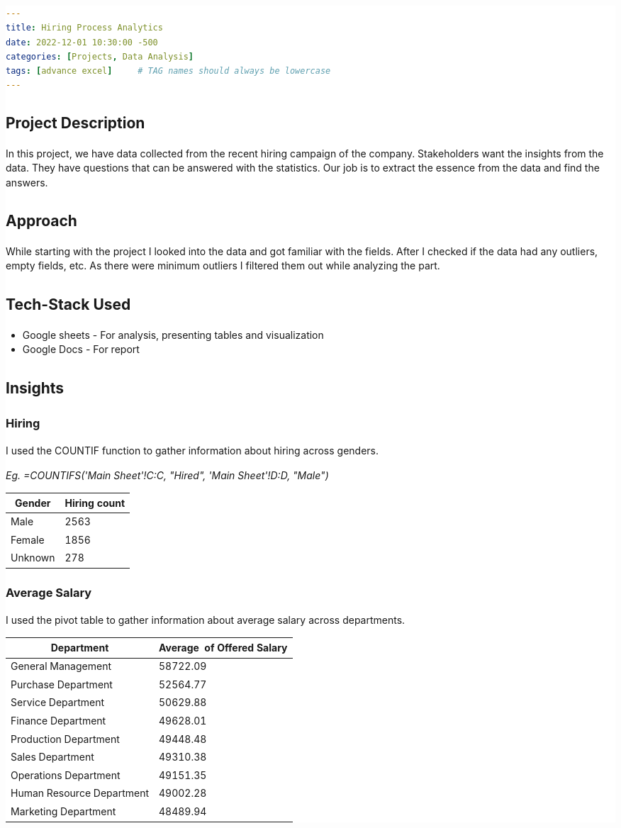 ```yaml
---
title: Hiring Process Analytics
date: 2022-12-01 10:30:00 -500
categories: [Projects, Data Analysis]
tags: [advance excel]     # TAG names should always be lowercase
---
```


## Project Description
In this project, we have data collected from the recent hiring campaign of the company. Stakeholders want the insights from the data. They have questions that can be answered with the statistics. Our job is to extract the essence from the data and find the answers.

## Approach
While starting with the project I looked into the data and got familiar with the fields. After I checked if the data had any outliers, empty fields, etc. As there were minimum outliers I filtered them out while analyzing the part.

## Tech-Stack Used
* Google sheets - For analysis, presenting tables and visualization
* Google Docs - For report

## Insights
### Hiring
I used the COUNTIF function to gather information about hiring across genders.

*Eg. =COUNTIFS('Main Sheet'!C:C, "Hired", 'Main Sheet'!D:D, "Male")*

| Gender  | Hiring count |
| ------- | ------------ |
| Male    | 2563         |
| Female  | 1856         |
| Unknown | 278          |

<iframe width="600" height="371" seamless frameborder="0" scrolling="no" src="https://docs.google.com/spreadsheets/d/e/2PACX-1vR95wv0frNxJhECfGEX4rzGkg8dXDiCv8UFQ8d6TP-YSyraoEzuMduXrbW_xXRZLA/pubchart?oid=987546673&amp;format=interactive"></iframe>

### Average Salary
I used the pivot table to gather information about average salary across departments.

 | Department                | Average  of Offered Salary |
| ------------------------- | -------------------------- |
| General Management        | 58722.09                   |
| Purchase Department       | 52564.77                   |
| Service Department        | 50629.88                   |
| Finance Department        | 49628.01                   |
| Production Department     | 49448.48                   |
| Sales Department          | 49310.38                   |
| Operations Department     | 49151.35                   |
| Human Resource Department | 49002.28                   |
| Marketing Department      | 48489.94                   |
